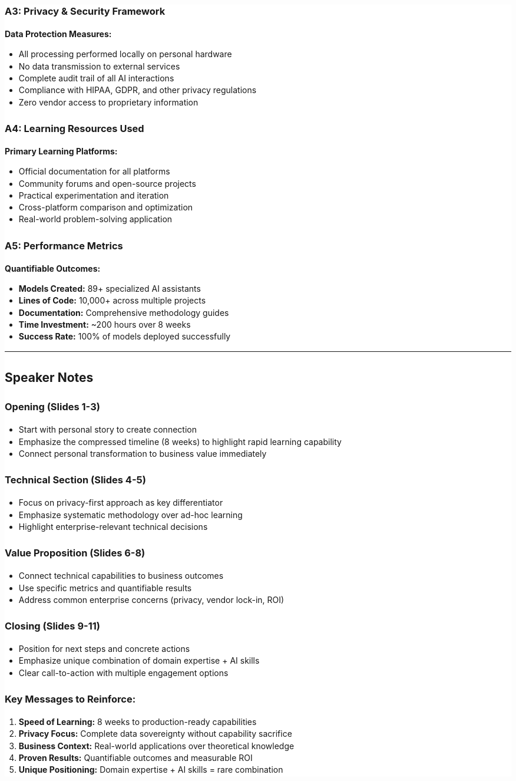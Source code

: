### A3: Privacy & Security Framework
**Data Protection Measures:**
- All processing performed locally on personal hardware
- No data transmission to external services
- Complete audit trail of all AI interactions
- Compliance with HIPAA, GDPR, and other privacy regulations
- Zero vendor access to proprietary information

### A4: Learning Resources Used
**Primary Learning Platforms:**
- Official documentation for all platforms
- Community forums and open-source projects
- Practical experimentation and iteration
- Cross-platform comparison and optimization
- Real-world problem-solving application

### A5: Performance Metrics
**Quantifiable Outcomes:**
- **Models Created:** 89+ specialized AI assistants
- **Lines of Code:** 10,000+ across multiple projects
- **Documentation:** Comprehensive methodology guides
- **Time Investment:** ~200 hours over 8 weeks
- **Success Rate:** 100% of models deployed successfully

---

## Speaker Notes

### Opening (Slides 1-3)
- Start with personal story to create connection
- Emphasize the compressed timeline (8 weeks) to highlight rapid learning capability
- Connect personal transformation to business value immediately

### Technical Section (Slides 4-5)
- Focus on privacy-first approach as key differentiator
- Emphasize systematic methodology over ad-hoc learning
- Highlight enterprise-relevant technical decisions

### Value Proposition (Slides 6-8)
- Connect technical capabilities to business outcomes
- Use specific metrics and quantifiable results
- Address common enterprise concerns (privacy, vendor lock-in, ROI)

### Closing (Slides 9-11)
- Position for next steps and concrete actions
- Emphasize unique combination of domain expertise + AI skills
- Clear call-to-action with multiple engagement options

### Key Messages to Reinforce:
1. **Speed of Learning:** 8 weeks to production-ready capabilities
2. **Privacy Focus:** Complete data sovereignty without capability sacrifice
3. **Business Context:** Real-world applications over theoretical knowledge
4. **Proven Results:** Quantifiable outcomes and measurable ROI
5. **Unique Positioning:** Domain expertise + AI skills = rare combination
